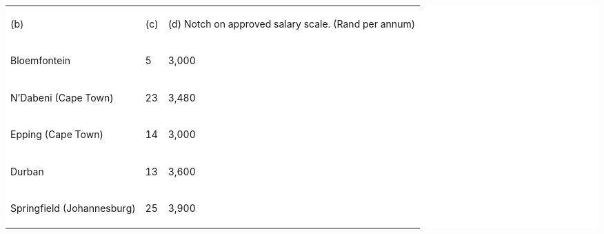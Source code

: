 </ol>

<table>

<tr>

<td><p>(b)</p></td>

<td><p>(c)</p></td>

<td><p>(d) Notch on approved salary scale. (Rand per annum)</p></td>

</tr>

<tr>

<td><p>Bloemfontein</p></td>

<td><p>5</p></td>

<td><p>3,000</p></td>

</tr>

<tr>

<td><p>N&#x2019;Dabeni (Cape Town)</p></td>

<td><p>23</p></td>

<td><p>3,480</p></td>

</tr>

<tr>

<td><p>Epping (Cape Town)</p></td>

<td><p>14</p></td>

<td><p>3,000</p></td>

</tr>

<tr>

<td><p>Durban</p></td>

<td><p>13</p></td>

<td><p>3,600</p></td>

</tr>

<tr>

<td><p>Springfield (Johannesburg)</p></td>

<td><p>25</p></td>

<td><p>3,900</p></td>

</tr>

<tr>
